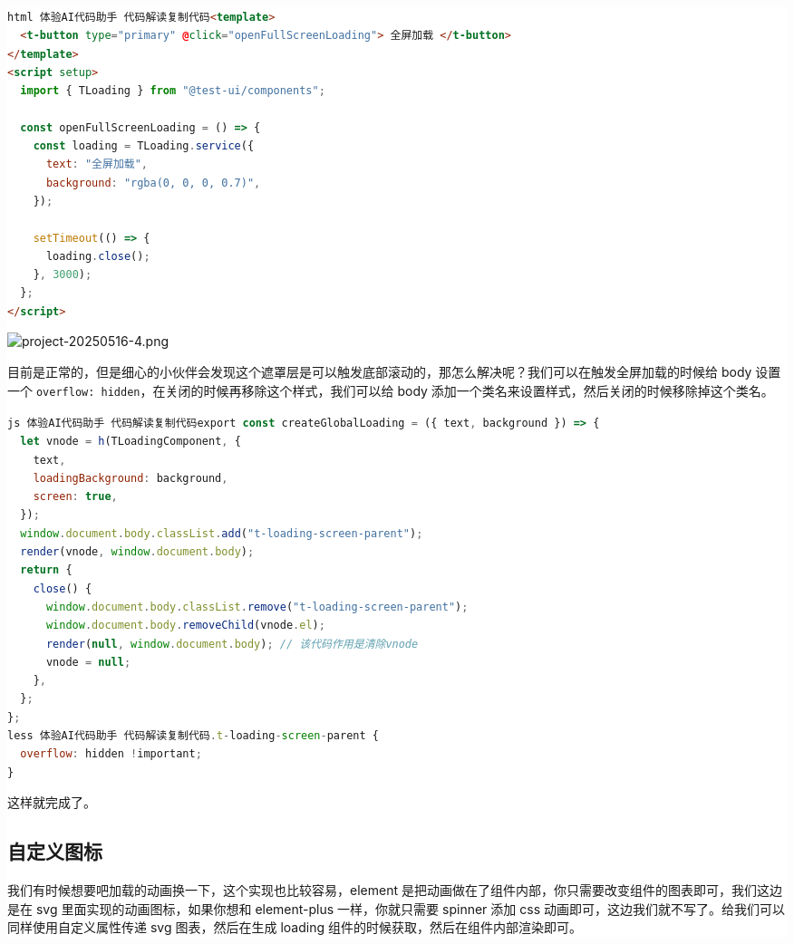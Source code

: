 ```html
html 体验AI代码助手 代码解读复制代码<template>
  <t-button type="primary" @click="openFullScreenLoading"> 全屏加载 </t-button>
</template>
<script setup>
  import { TLoading } from "@test-ui/components";

  const openFullScreenLoading = () => {
    const loading = TLoading.service({
      text: "全屏加载",
      background: "rgba(0, 0, 0, 0.7)",
    });

    setTimeout(() => {
      loading.close();
    }, 3000);
  };
</script>
```

![project-20250516-4.png](https://p6-xtjj-sign.byteimg.com/tos-cn-i-73owjymdk6/78cd4c4d93524fd1a974921f1e66fa1d~tplv-73owjymdk6-jj-mark-v1:0:0:0:0:5o6Y6YeR5oqA5pyv56S-5Yy6IEAgb3V0c2lkZXJf5Y-L5Lq6QQ==:q75.awebp?rk3s=f64ab15b&x-expires=1753088255&x-signature=11qRJhFiSOaXgXwC%2Be%2BjzTOkUAI%3D)

目前是正常的，但是细心的小伙伴会发现这个遮罩层是可以触发底部滚动的，那怎么解决呢？我们可以在触发全屏加载的时候给 body 设置一个 `overflow: hidden`，在关闭的时候再移除这个样式，我们可以给 body 添加一个类名来设置样式，然后关闭的时候移除掉这个类名。

```js
js 体验AI代码助手 代码解读复制代码export const createGlobalLoading = ({ text, background }) => {
  let vnode = h(TLoadingComponent, {
    text,
    loadingBackground: background,
    screen: true,
  });
  window.document.body.classList.add("t-loading-screen-parent");
  render(vnode, window.document.body);
  return {
    close() {
      window.document.body.classList.remove("t-loading-screen-parent");
      window.document.body.removeChild(vnode.el);
      render(null, window.document.body); // 该代码作用是清除vnode
      vnode = null;
    },
  };
};
less 体验AI代码助手 代码解读复制代码.t-loading-screen-parent {
  overflow: hidden !important;
}
```

这样就完成了。

## 自定义图标

我们有时候想要吧加载的动画换一下，这个实现也比较容易，element 是把动画做在了组件内部，你只需要改变组件的图表即可，我们这边是在 svg 里面实现的动画图标，如果你想和 element-plus 一样，你就只需要 spinner 添加 css 动画即可，这边我们就不写了。给我们可以同样使用自定义属性传递 svg 图表，然后在生成 loading 组件的时候获取，然后在组件内部渲染即可。
